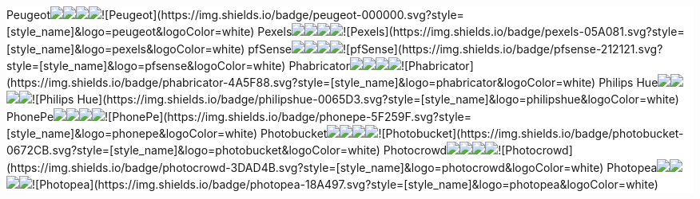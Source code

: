 <tr><td>Peugeot</td><td><img src='https://img.shields.io/badge/peugeot-000000.svg?style=flat&logo=peugeot&logoColor=white' /></td><td><img src='https://img.shields.io/badge/peugeot-000000.svg?style=plastic&logo=peugeot&logoColor=white' /></td><td><img src='https://img.shields.io/badge/peugeot-000000.svg?style=for-the-badge&logo=peugeot&logoColor=white' /></td><td><img src='https://img.shields.io/badge/peugeot-000000.svg?style=flat-square&logo=peugeot&logoColor=white' /></td><td>![Peugeot](https://img.shields.io/badge/peugeot-000000.svg?style=[style_name]&logo=peugeot&logoColor=white)</td></tr>
<tr><td>Pexels</td><td><img src='https://img.shields.io/badge/pexels-05A081.svg?style=flat&logo=pexels&logoColor=white' /></td><td><img src='https://img.shields.io/badge/pexels-05A081.svg?style=plastic&logo=pexels&logoColor=white' /></td><td><img src='https://img.shields.io/badge/pexels-05A081.svg?style=for-the-badge&logo=pexels&logoColor=white' /></td><td><img src='https://img.shields.io/badge/pexels-05A081.svg?style=flat-square&logo=pexels&logoColor=white' /></td><td>![Pexels](https://img.shields.io/badge/pexels-05A081.svg?style=[style_name]&logo=pexels&logoColor=white)</td></tr>
<tr><td>pfSense</td><td><img src='https://img.shields.io/badge/pfsense-212121.svg?style=flat&logo=pfsense&logoColor=white' /></td><td><img src='https://img.shields.io/badge/pfsense-212121.svg?style=plastic&logo=pfsense&logoColor=white' /></td><td><img src='https://img.shields.io/badge/pfsense-212121.svg?style=for-the-badge&logo=pfsense&logoColor=white' /></td><td><img src='https://img.shields.io/badge/pfsense-212121.svg?style=flat-square&logo=pfsense&logoColor=white' /></td><td>![pfSense](https://img.shields.io/badge/pfsense-212121.svg?style=[style_name]&logo=pfsense&logoColor=white)</td></tr>
<tr><td>Phabricator</td><td><img src='https://img.shields.io/badge/phabricator-4A5F88.svg?style=flat&logo=phabricator&logoColor=white' /></td><td><img src='https://img.shields.io/badge/phabricator-4A5F88.svg?style=plastic&logo=phabricator&logoColor=white' /></td><td><img src='https://img.shields.io/badge/phabricator-4A5F88.svg?style=for-the-badge&logo=phabricator&logoColor=white' /></td><td><img src='https://img.shields.io/badge/phabricator-4A5F88.svg?style=flat-square&logo=phabricator&logoColor=white' /></td><td>![Phabricator](https://img.shields.io/badge/phabricator-4A5F88.svg?style=[style_name]&logo=phabricator&logoColor=white)</td></tr>
<tr><td>Philips Hue</td><td><img src='https://img.shields.io/badge/philipshue-0065D3.svg?style=flat&logo=philipshue&logoColor=white' /></td><td><img src='https://img.shields.io/badge/philipshue-0065D3.svg?style=plastic&logo=philipshue&logoColor=white' /></td><td><img src='https://img.shields.io/badge/philipshue-0065D3.svg?style=for-the-badge&logo=philipshue&logoColor=white' /></td><td><img src='https://img.shields.io/badge/philipshue-0065D3.svg?style=flat-square&logo=philipshue&logoColor=white' /></td><td>![Philips Hue](https://img.shields.io/badge/philipshue-0065D3.svg?style=[style_name]&logo=philipshue&logoColor=white)</td></tr>
<tr><td>PhonePe</td><td><img src='https://img.shields.io/badge/phonepe-5F259F.svg?style=flat&logo=phonepe&logoColor=white' /></td><td><img src='https://img.shields.io/badge/phonepe-5F259F.svg?style=plastic&logo=phonepe&logoColor=white' /></td><td><img src='https://img.shields.io/badge/phonepe-5F259F.svg?style=for-the-badge&logo=phonepe&logoColor=white' /></td><td><img src='https://img.shields.io/badge/phonepe-5F259F.svg?style=flat-square&logo=phonepe&logoColor=white' /></td><td>![PhonePe](https://img.shields.io/badge/phonepe-5F259F.svg?style=[style_name]&logo=phonepe&logoColor=white)</td></tr>
<tr><td>Photobucket</td><td><img src='https://img.shields.io/badge/photobucket-0672CB.svg?style=flat&logo=photobucket&logoColor=white' /></td><td><img src='https://img.shields.io/badge/photobucket-0672CB.svg?style=plastic&logo=photobucket&logoColor=white' /></td><td><img src='https://img.shields.io/badge/photobucket-0672CB.svg?style=for-the-badge&logo=photobucket&logoColor=white' /></td><td><img src='https://img.shields.io/badge/photobucket-0672CB.svg?style=flat-square&logo=photobucket&logoColor=white' /></td><td>![Photobucket](https://img.shields.io/badge/photobucket-0672CB.svg?style=[style_name]&logo=photobucket&logoColor=white)</td></tr>
<tr><td>Photocrowd</td><td><img src='https://img.shields.io/badge/photocrowd-3DAD4B.svg?style=flat&logo=photocrowd&logoColor=white' /></td><td><img src='https://img.shields.io/badge/photocrowd-3DAD4B.svg?style=plastic&logo=photocrowd&logoColor=white' /></td><td><img src='https://img.shields.io/badge/photocrowd-3DAD4B.svg?style=for-the-badge&logo=photocrowd&logoColor=white' /></td><td><img src='https://img.shields.io/badge/photocrowd-3DAD4B.svg?style=flat-square&logo=photocrowd&logoColor=white' /></td><td>![Photocrowd](https://img.shields.io/badge/photocrowd-3DAD4B.svg?style=[style_name]&logo=photocrowd&logoColor=white)</td></tr>
<tr><td>Photopea</td><td><img src='https://img.shields.io/badge/photopea-18A497.svg?style=flat&logo=photopea&logoColor=white' /></td><td><img src='https://img.shields.io/badge/photopea-18A497.svg?style=plastic&logo=photopea&logoColor=white' /></td><td><img src='https://img.shields.io/badge/photopea-18A497.svg?style=for-the-badge&logo=photopea&logoColor=white' /></td><td><img src='https://img.shields.io/badge/photopea-18A497.svg?style=flat-square&logo=photopea&logoColor=white' /></td><td>![Photopea](https://img.shields.io/badge/photopea-18A497.svg?style=[style_name]&logo=photopea&logoColor=white)</td></tr>